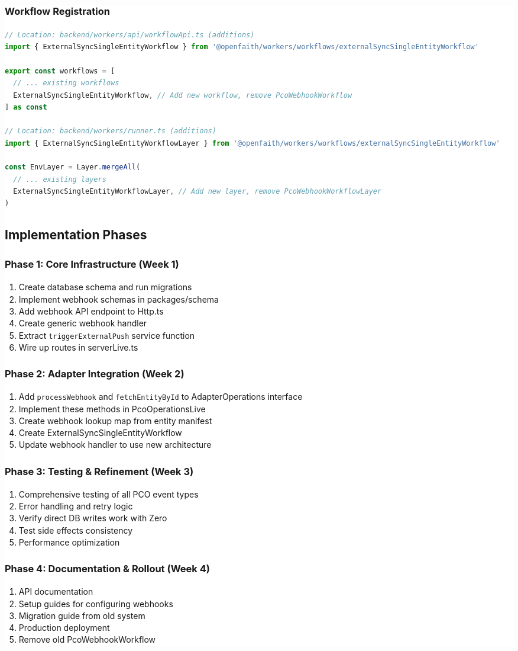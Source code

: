 ### Workflow Registration

```typescript
// Location: backend/workers/api/workflowApi.ts (additions)
import { ExternalSyncSingleEntityWorkflow } from '@openfaith/workers/workflows/externalSyncSingleEntityWorkflow'

export const workflows = [
  // ... existing workflows
  ExternalSyncSingleEntityWorkflow, // Add new workflow, remove PcoWebhookWorkflow
] as const

// Location: backend/workers/runner.ts (additions)
import { ExternalSyncSingleEntityWorkflowLayer } from '@openfaith/workers/workflows/externalSyncSingleEntityWorkflow'

const EnvLayer = Layer.mergeAll(
  // ... existing layers
  ExternalSyncSingleEntityWorkflowLayer, // Add new layer, remove PcoWebhookWorkflowLayer
)
```

## Implementation Phases

### Phase 1: Core Infrastructure (Week 1)
1. Create database schema and run migrations
2. Implement webhook schemas in packages/schema
3. Add webhook API endpoint to Http.ts
4. Create generic webhook handler
5. Extract `triggerExternalPush` service function
6. Wire up routes in serverLive.ts

### Phase 2: Adapter Integration (Week 2)
1. Add `processWebhook` and `fetchEntityById` to AdapterOperations interface
2. Implement these methods in PcoOperationsLive
3. Create webhook lookup map from entity manifest
4. Create ExternalSyncSingleEntityWorkflow
5. Update webhook handler to use new architecture

### Phase 3: Testing & Refinement (Week 3)
1. Comprehensive testing of all PCO event types
2. Error handling and retry logic
3. Verify direct DB writes work with Zero
4. Test side effects consistency
5. Performance optimization

### Phase 4: Documentation & Rollout (Week 4)
1. API documentation
2. Setup guides for configuring webhooks
3. Migration guide from old system
4. Production deployment
5. Remove old PcoWebhookWorkflow
